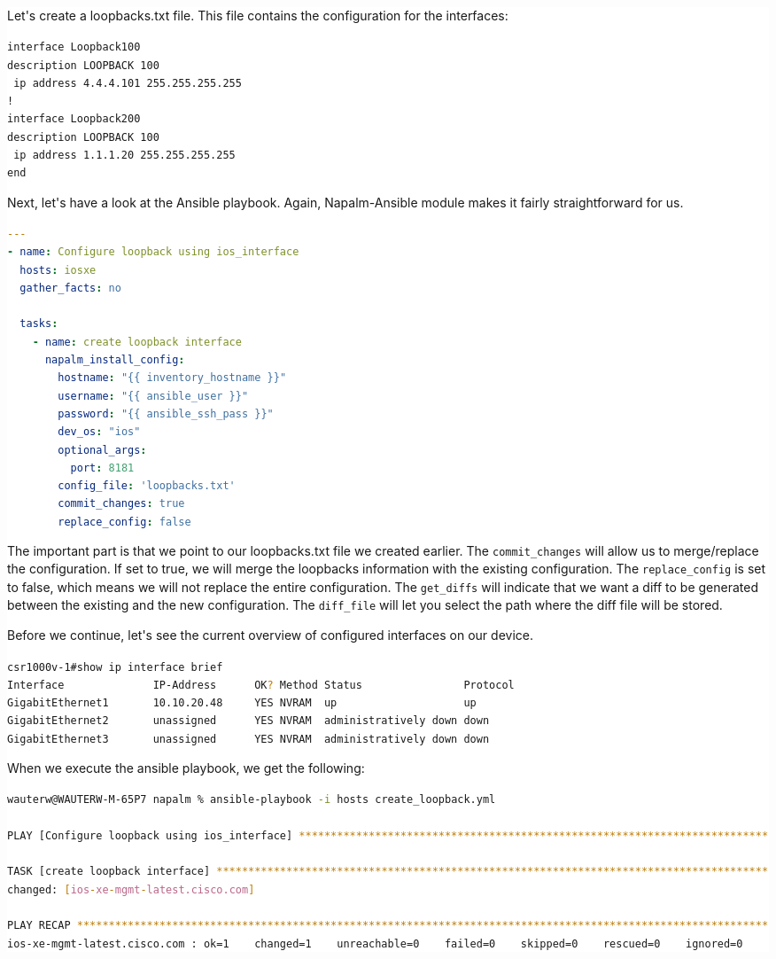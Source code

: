 Let's create a loopbacks.txt file. This file contains the configuration for the interfaces:

```
interface Loopback100
description LOOPBACK 100
 ip address 4.4.4.101 255.255.255.255
!
interface Loopback200
description LOOPBACK 100
 ip address 1.1.1.20 255.255.255.255
end
```
Next, let's have a look at the Ansible playbook. Again, Napalm-Ansible module makes it fairly straightforward for us.

```yaml
---
- name: Configure loopback using ios_interface
  hosts: iosxe
  gather_facts: no

  tasks:
    - name: create loopback interface
      napalm_install_config:
        hostname: "{{ inventory_hostname }}"
        username: "{{ ansible_user }}"
        password: "{{ ansible_ssh_pass }}"
        dev_os: "ios"
        optional_args:
          port: 8181
        config_file: 'loopbacks.txt'
        commit_changes: true
        replace_config: false  
```
The important part is that we point to our loopbacks.txt file we created earlier. The `commit_changes` will allow us to merge/replace the configuration. If set to true, we will merge the loopbacks information with the existing configuration. The `replace_config` is set to false, which means we will not replace the entire configuration. The `get_diffs` will indicate that we want a diff to be generated between the existing and the new configuration. The `diff_file` will let you select the path where the diff file will be stored.

Before we continue, let's see the current overview of configured interfaces on our device.

```bash
csr1000v-1#show ip interface brief
Interface              IP-Address      OK? Method Status                Protocol
GigabitEthernet1       10.10.20.48     YES NVRAM  up                    up
GigabitEthernet2       unassigned      YES NVRAM  administratively down down
GigabitEthernet3       unassigned      YES NVRAM  administratively down down
```

When we execute the ansible playbook, we get the following:

```bash
wauterw@WAUTERW-M-65P7 napalm % ansible-playbook -i hosts create_loopback.yml

PLAY [Configure loopback using ios_interface] **************************************************************************

TASK [create loopback interface] ***************************************************************************************
changed: [ios-xe-mgmt-latest.cisco.com]

PLAY RECAP *************************************************************************************************************
ios-xe-mgmt-latest.cisco.com : ok=1    changed=1    unreachable=0    failed=0    skipped=0    rescued=0    ignored=0   
```